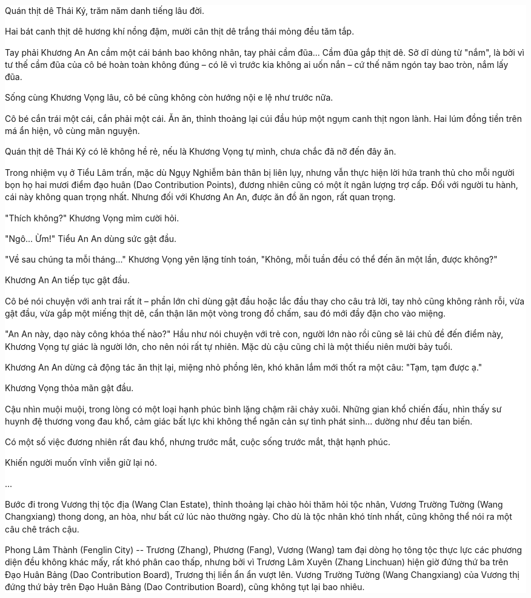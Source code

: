 Quán thịt dê Thái Ký, trăm năm danh tiếng lâu đời.

Hai bát canh thịt dê hương khí nồng đậm, mười cân thịt dê trắng thái mỏng đều tăm tắp.

Tay phải Khương An An cầm một cái bánh bao không nhân, tay phải cầm đũa... Cầm đũa gắp thịt dê. Sở dĩ dùng từ "nắm", là bởi vì tư thế cầm đũa của cô bé hoàn toàn không đúng – có lẽ vì trước kia không ai uốn nắn – cứ thế năm ngón tay bao tròn, nắm lấy đũa.

Sống cùng Khương Vọng lâu, cô bé cũng không còn hướng nội e lệ như trước nữa.

Cô bé cắn trái một cái, cắn phải một cái. Ăn ăn, thỉnh thoảng lại cúi đầu húp một ngụm canh thịt ngon lành. Hai lúm đồng tiền trên má ẩn hiện, vô cùng mãn nguyện.

Quán thịt dê Thái Ký có lẽ không hề rẻ, nếu là Khương Vọng tự mình, chưa chắc đã nỡ đến đây ăn.

Trong nhiệm vụ ở Tiểu Lâm trấn, mặc dù Ngụy Nghiễm bản thân bị liên lụy, nhưng vẫn thực hiện lời hứa tranh thủ cho mỗi người bọn họ hai mươi điểm đạo huân (Dao Contribution Points), đương nhiên cũng có một ít ngân lượng trợ cấp. Đối với người tu hành, cái này không quan trọng nhất. Nhưng đối với Khương An An, được ăn đồ ăn ngon, rất quan trọng.

"Thích không?" Khương Vọng mỉm cười hỏi.

"Ngô... Ừm!" Tiểu An An dùng sức gật đầu.

"Về sau chúng ta mỗi tháng..." Khương Vọng yên lặng tính toán, "Không, mỗi tuần đều có thể đến ăn một lần, được không?"

Khương An An tiếp tục gật đầu.

Cô bé nói chuyện với anh trai rất ít – phần lớn chỉ dùng gật đầu hoặc lắc đầu thay cho câu trả lời, tay nhỏ cũng không rảnh rỗi, vừa gật đầu, vừa gắp một miếng thịt dê, cẩn thận lăn một vòng trong đồ chấm, sau đó mới đầy đặn cho vào miệng.

"An An này, dạo này công khóa thế nào?" Hầu như nói chuyện với trẻ con, người lớn nào rồi cũng sẽ lái chủ đề đến điểm này, Khương Vọng tự giác là người lớn, cho nên nói rất tự nhiên. Mặc dù cậu cũng chỉ là một thiếu niên mười bảy tuổi.

Khương An An dừng cả động tác ăn thịt lại, miệng nhỏ phồng lên, khó khăn lắm mới thốt ra một câu: "Tạm, tạm được ạ."

Khương Vọng thỏa mãn gật đầu.

Cậu nhìn muội muội, trong lòng có một loại hạnh phúc bình lặng chậm rãi chảy xuôi. Những gian khổ chiến đấu, nhìn thấy sư huynh đệ thương vong đau khổ, cảm giác bất lực khi không thể ngăn cản sự tình phát sinh... dường như đều tan biến.

Có một số việc đương nhiên rất đau khổ, nhưng trước mắt, cuộc sống trước mắt, thật hạnh phúc.

Khiến người muốn vĩnh viễn giữ lại nó.

...

Bước đi trong Vương thị tộc địa (Wang Clan Estate), thỉnh thoảng lại chào hỏi thăm hỏi tộc nhân, Vương Trường Tường (Wang Changxiang) thong dong, an hòa, như bất cứ lúc nào thường ngày. Cho dù là tộc nhân khó tính nhất, cũng không thể nói ra một câu chê trách cậu.

Phong Lâm Thành (Fenglin City) -- Trương (Zhang), Phương (Fang), Vương (Wang) tam đại dòng họ tông tộc thực lực các phương diện đều không khác mấy, rất khó phân cao thấp, nhưng bởi vì Trương Lâm Xuyên (Zhang Linchuan) hiện giờ đứng thứ ba trên Đạo Huân Bảng (Dao Contribution Board), Trương thị liền ẩn ẩn vượt lên. Vương Trường Tường (Wang Changxiang) của Vương thị đứng thứ bảy trên Đạo Huân Bảng (Dao Contribution Board), cũng không tụt lại bao nhiêu.
